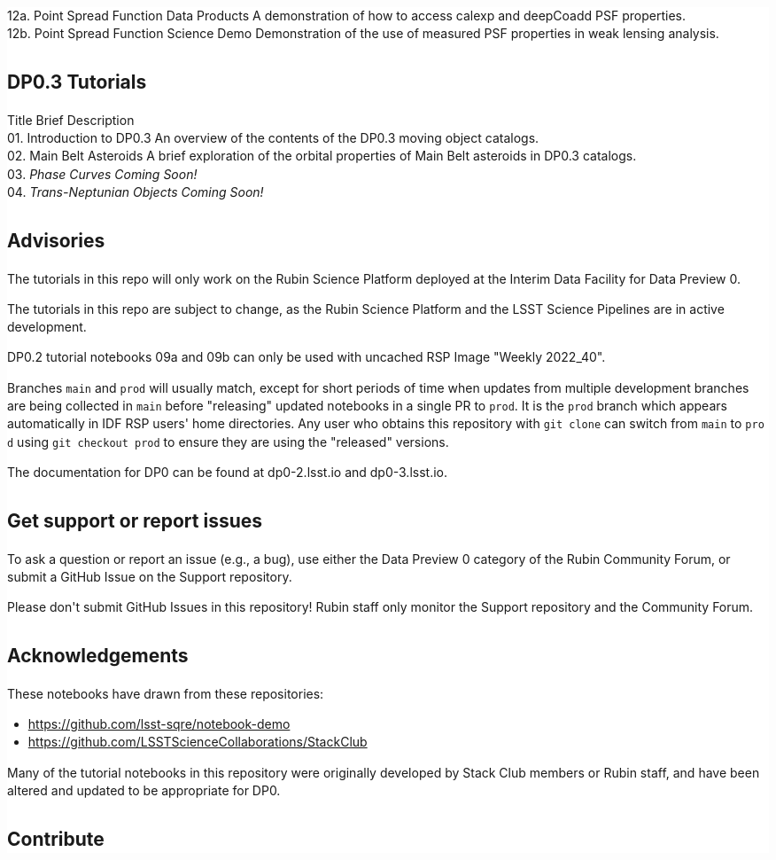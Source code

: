 12a. Point Spread Function Data Products A demonstration of how to access calexp and deepCoadd PSF properties.  
12b. Point Spread Function Science Demo Demonstration of the use of measured PSF properties in weak lensing analysis.  
  
## DP0.3 Tutorials

Title Brief Description  
01\. Introduction to DP0.3 An overview of the contents of the DP0.3 moving object catalogs.  
02\. Main Belt Asteroids A brief exploration of the orbital properties of Main Belt asteroids in DP0.3 catalogs.  
03\. _Phase Curves_ _Coming Soon!_  
04\. _Trans-Neptunian Objects_ _Coming Soon!_  
  
## Advisories

The tutorials in this repo will only work on the Rubin Science Platform deployed at the Interim Data Facility for Data Preview 0.

The tutorials in this repo are subject to change, as the Rubin Science Platform and the LSST Science Pipelines are in active development.

DP0.2 tutorial notebooks 09a and 09b can only be used with uncached RSP Image "Weekly 2022_40".

Branches `main` and `prod` will usually match, except for short periods of time when updates from multiple development branches are being collected in `main` before "releasing" updated notebooks in a single PR to `prod`. It is the `prod` branch which appears automatically in IDF RSP users' home directories. Any user who obtains this repository with `git clone` can switch from `main` to `prod` using `git checkout prod` to ensure they are using the "released" versions.

The documentation for DP0 can be found at dp0-2.lsst.io and dp0-3.lsst.io.

## Get support or report issues

To ask a question or report an issue (e.g., a bug), use either the Data Preview 0 category of the Rubin Community Forum, or submit a GitHub Issue on the Support repository.

Please don't submit GitHub Issues in this repository! Rubin staff only monitor the Support repository and the Community Forum.

## Acknowledgements

These notebooks have drawn from these repositories:

  * https://github.com/lsst-sqre/notebook-demo
  * https://github.com/LSSTScienceCollaborations/StackClub



Many of the tutorial notebooks in this repository were originally developed by Stack Club members or Rubin staff, and have been altered and updated to be appropriate for DP0.

## Contribute

